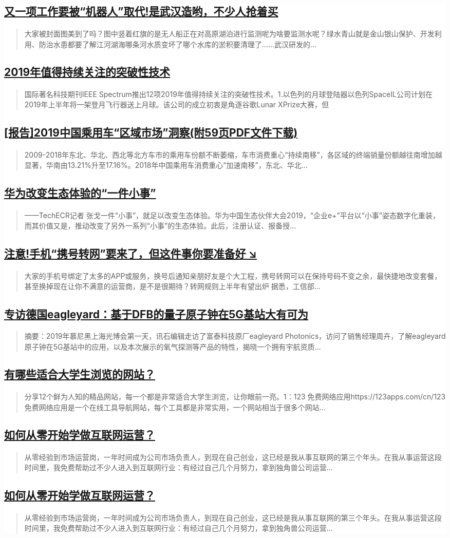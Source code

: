  ## [又一项工作要被“机器人”取代!是武汉造哟，不少人抢着买](http://mp.weixin.qq.com/s?src=11&timestamp=1553677205&ver=1509&signature=dg3t1RC84oYC4SC*0R7gCRRIguwBPdqArx5AOwCPYWCkXoXVdoQF2QJ2rBBfIlVIiD15MToSVP4zJGIcCF-QQ-m4CswHdUkMXUY8i5TqYynx9j0HltI99qjkB7ENKXVy&new=1)
 > 大家被封面图美到了吗？图中竖着红旗的是无人船正在对高原湖泊进行监测呢为啥要监测水呢？绿水青山就是金山银山保护、开发利用、防治水患都要了解江河湖海哪条河水质变坏了哪个水库的淤积要清理了……武汉研发的...
 ## [2019年值得持续关注的突破性技术](http://mp.weixin.qq.com/s?src=11&timestamp=1553677205&ver=1509&signature=kiim17P9g6NR*NgF57rq3*ZefbHfHvwxwx32t22HlJ1pzmivmjXxX3X9UVHorX0CQg0TcPn2HXJSYpZczDIkNEzBNJ1slEF33Xksdm2q5IbU*jDvewVV0zEtuM9X*WuS&new=1)
 > 国际著名科技期刊IEEE Spectrum推出12项2019年值得持续关注的突破性技术。1.以色列的月球登陆器以色列SpaceIL公司计划在2019年上半年将一架登月飞行器送上月球。该公司的成立初衷是角逐谷歌Lunar XPrize大赛，但
 ## [\[报告\]2019中国乘用车“区域市场”洞察(附59页PDF文件下载)](http://mp.weixin.qq.com/s?src=11&timestamp=1553677205&ver=1509&signature=L5A7GJ3PfOtgNMzyk838APNZyUxhHlsDmesLHZT8GsAWV6iKkH-D1Y97WS**jlEOVnzSrxcPkgG05dWySZ66Kio7t*Wixe5r0VfUmxG58F6goAjjAiGelYox0oILWEnL&new=1)
 > 2009-2018年东北、华北、西北等北方车市的乘用车份额不断萎缩，车市消费重心“持续南移”，各区域的终端销量份额越往南增加越显著，华南由13.21%升至17.16%。2018年中国乘用车消费重心“加速南移”，东北、华北...
 ## [华为改变生态体验的“一件小事”](http://mp.weixin.qq.com/s?src=11&timestamp=1553677205&ver=1509&signature=MVOPKBAry5UrGAL1fQJLGZG-M6tDj1xHv9Mugt6dJLx2JQPM8xqZlZbsqCV5VxxTS8ODXVkXjuEsMNyu7RBP4Af5GJXrxW-mTixLaiAeoe*CRIKBRbQuVCY3397ohcEk&new=1)
 > ——TechECR记者 张戈一件“小事”，就足以改变生态体验。华为中国生态伙伴大会2019，“企业e+”平台以“小事”姿态数字化重装，而其价值又是，推动改变了另外一系列“小事”的生态体验。此后，注册认证、报备授...
 ## [注意!手机“携号转网”要来了，但这件事你要准备好 ↘](http://mp.weixin.qq.com/s?src=11&timestamp=1553677205&ver=1509&signature=zJgYHVUXai1WhBuZt4lvY7seSuALhvywSsjPP7ZY8afKtnurwXcbn1UEDHkF933CMyR0jJkI*Pn1w9l12Csu3Ut67ej5t4UR4ci5b6UCRzsBGnHNEsVQ1wqcqAKwZ9wd&new=1)
 > 大家的手机号绑定了太多的APP或服务，换号后通知亲朋好友是个大工程，携号转网可以在保持号码不变之余，最快捷地改变套餐，甚至换掉现在让你不满意的运营商，是不是很期待？转网规则上半年有望出炉 据悉，工信部...
 ## [专访德国eagleyard：基于DFB的量子原子钟在5G基站大有可为](http://mp.weixin.qq.com/s?src=11&timestamp=1553677205&ver=1509&signature=2JA8MEhc7MIWX2O3QylNw*FBHENqNjDgMOb7Pe6KpKwIhQfk33G7JsSLdEilP62D9g1C*uGJhkU9h*KweBtnOzpPsqMQjTrWcMx1UidhgQahwgdQsqeXt0xE9E*5eaSn&new=1)
 > 摘要：2019年慕尼黑上海光博会第一天，讯石编辑走访了富泰科技原厂eagleyard Photonics，访问了销售经理周卉，了解eagleyard原子钟在5G基站中的应用，以及本次展示的氧气探测等产品的特性，揭晓一个拥有宇航资质...
 ## [有哪些适合大学生浏览的网站？](https://www.zhihu.com/question/20136746)
 > 分享12个鲜为人知的精品网站，每一个都是非常适合大学生浏览，让你眼前一亮。1：123 免费网络应用https://123apps.com/cn/123 免费网络应用是一个在线工具导航网站，每个工具都是非常实用，一个网站相当于很多个网站...
 ## [如何从零开始学做互联网运营？](https://www.zhihu.com/question/22131241)
 > 从零经验到市场运营岗，一年时间成为公司市场负责人，到现在自己创业，这已经是我从事互联网的第三个年头。在我从事运营这段时间里，我免费帮助过不少人进入到互联网行业：有经过自己几个月努力，拿到独角兽公司运营...
 ## [如何从零开始学做互联网运营？](https://www.zhihu.com/question/22131241)
 > 从零经验到市场运营岗，一年时间成为公司市场负责人，到现在自己创业，这已经是我从事互联网的第三个年头。在我从事运营这段时间里，我免费帮助过不少人进入到互联网行业：有经过自己几个月努力，拿到独角兽公司运营...